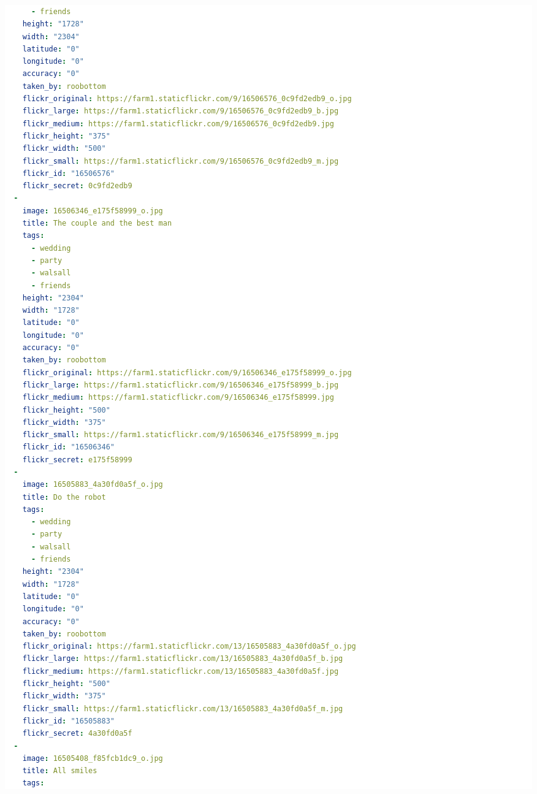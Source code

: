 ```yaml
      - friends
    height: "1728"
    width: "2304"
    latitude: "0"
    longitude: "0"
    accuracy: "0"
    taken_by: roobottom
    flickr_original: https://farm1.staticflickr.com/9/16506576_0c9fd2edb9_o.jpg
    flickr_large: https://farm1.staticflickr.com/9/16506576_0c9fd2edb9_b.jpg
    flickr_medium: https://farm1.staticflickr.com/9/16506576_0c9fd2edb9.jpg
    flickr_height: "375"
    flickr_width: "500"
    flickr_small: https://farm1.staticflickr.com/9/16506576_0c9fd2edb9_m.jpg
    flickr_id: "16506576"
    flickr_secret: 0c9fd2edb9
  - 
    image: 16506346_e175f58999_o.jpg
    title: The couple and the best man
    tags:
      - wedding
      - party
      - walsall
      - friends
    height: "2304"
    width: "1728"
    latitude: "0"
    longitude: "0"
    accuracy: "0"
    taken_by: roobottom
    flickr_original: https://farm1.staticflickr.com/9/16506346_e175f58999_o.jpg
    flickr_large: https://farm1.staticflickr.com/9/16506346_e175f58999_b.jpg
    flickr_medium: https://farm1.staticflickr.com/9/16506346_e175f58999.jpg
    flickr_height: "500"
    flickr_width: "375"
    flickr_small: https://farm1.staticflickr.com/9/16506346_e175f58999_m.jpg
    flickr_id: "16506346"
    flickr_secret: e175f58999
  - 
    image: 16505883_4a30fd0a5f_o.jpg
    title: Do the robot
    tags:
      - wedding
      - party
      - walsall
      - friends
    height: "2304"
    width: "1728"
    latitude: "0"
    longitude: "0"
    accuracy: "0"
    taken_by: roobottom
    flickr_original: https://farm1.staticflickr.com/13/16505883_4a30fd0a5f_o.jpg
    flickr_large: https://farm1.staticflickr.com/13/16505883_4a30fd0a5f_b.jpg
    flickr_medium: https://farm1.staticflickr.com/13/16505883_4a30fd0a5f.jpg
    flickr_height: "500"
    flickr_width: "375"
    flickr_small: https://farm1.staticflickr.com/13/16505883_4a30fd0a5f_m.jpg
    flickr_id: "16505883"
    flickr_secret: 4a30fd0a5f
  - 
    image: 16505408_f85fcb1dc9_o.jpg
    title: All smiles
    tags:
```